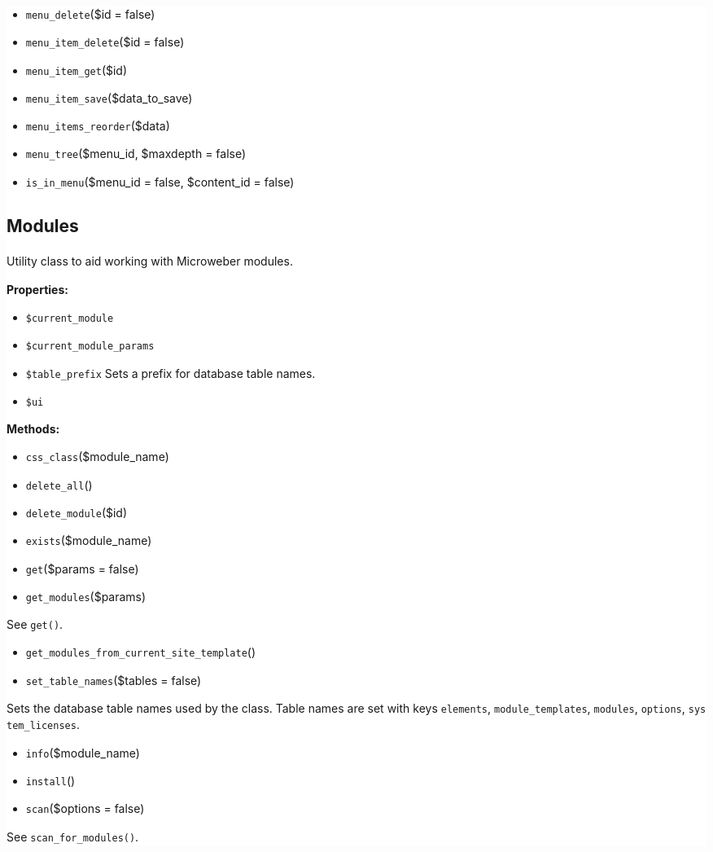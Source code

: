 * `menu_delete`($id = false)

* `menu_item_delete`($id = false)

* `menu_item_get`($id)

* `menu_item_save`($data_to_save)

* `menu_items_reorder`($data)

* `menu_tree`($menu_id, $maxdepth = false)

* `is_in_menu`($menu_id = false, $content_id = false)

## Modules

Utility class to aid working with Microweber modules.

**Properties:**

* `$current_module`

* `$current_module_params`

* `$table_prefix` Sets a prefix for database table names.

* `$ui`

**Methods:**

* `css_class`($module_name)

* `delete_all`()

* `delete_module`($id)

* `exists`($module_name)

* `get`($params = false)

* `get_modules`($params)

See `get()`.

* `get_modules_from_current_site_template`()

* `set_table_names`($tables = false)

Sets the database table names used by the class.
Table names are set with keys
`elements`,
`module_templates`,
`modules`,
`options`,
`system_licenses`.

* `info`($module_name)

* `install`()

* `scan`($options = false)

See `scan_for_modules()`.

